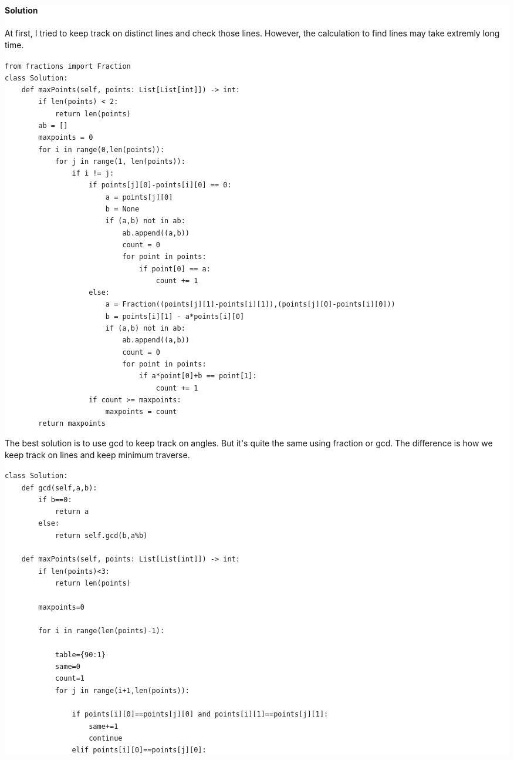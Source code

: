 #### Solution

At first, I tried to keep track on distinct lines and check those lines. However, the calculation to find lines may take extremly long time.
```
from fractions import Fraction
class Solution:
    def maxPoints(self, points: List[List[int]]) -> int:
        if len(points) < 2:
            return len(points)
        ab = []
        maxpoints = 0
        for i in range(0,len(points)):
            for j in range(1, len(points)):
                if i != j:
                    if points[j][0]-points[i][0] == 0:
                        a = points[j][0]
                        b = None
                        if (a,b) not in ab:
                            ab.append((a,b))
                            count = 0
                            for point in points:
                                if point[0] == a:
                                    count += 1
                    else:
                        a = Fraction((points[j][1]-points[i][1]),(points[j][0]-points[i][0]))
                        b = points[i][1] - a*points[i][0]
                        if (a,b) not in ab:
                            ab.append((a,b))
                            count = 0
                            for point in points:
                                if a*point[0]+b == point[1]:
                                    count += 1
                    if count >= maxpoints:
                        maxpoints = count
        return maxpoints
```
The best solution is to use gcd to keep track on angles. But it's quite the same using fraction or gcd. The difference is how we keep track on lines and keep minimum traverse.
```
class Solution:
    def gcd(self,a,b):
        if b==0:
            return a
        else:
            return self.gcd(b,a%b)
        
    def maxPoints(self, points: List[List[int]]) -> int:
        if len(points)<3:
            return len(points)
        
        maxpoints=0
        
        for i in range(len(points)-1):
            
            table={90:1}
            same=0
            count=1
            for j in range(i+1,len(points)):
                
                if points[i][0]==points[j][0] and points[i][1]==points[j][1]:
                    same+=1
                    continue
                elif points[i][0]==points[j][0]:
```